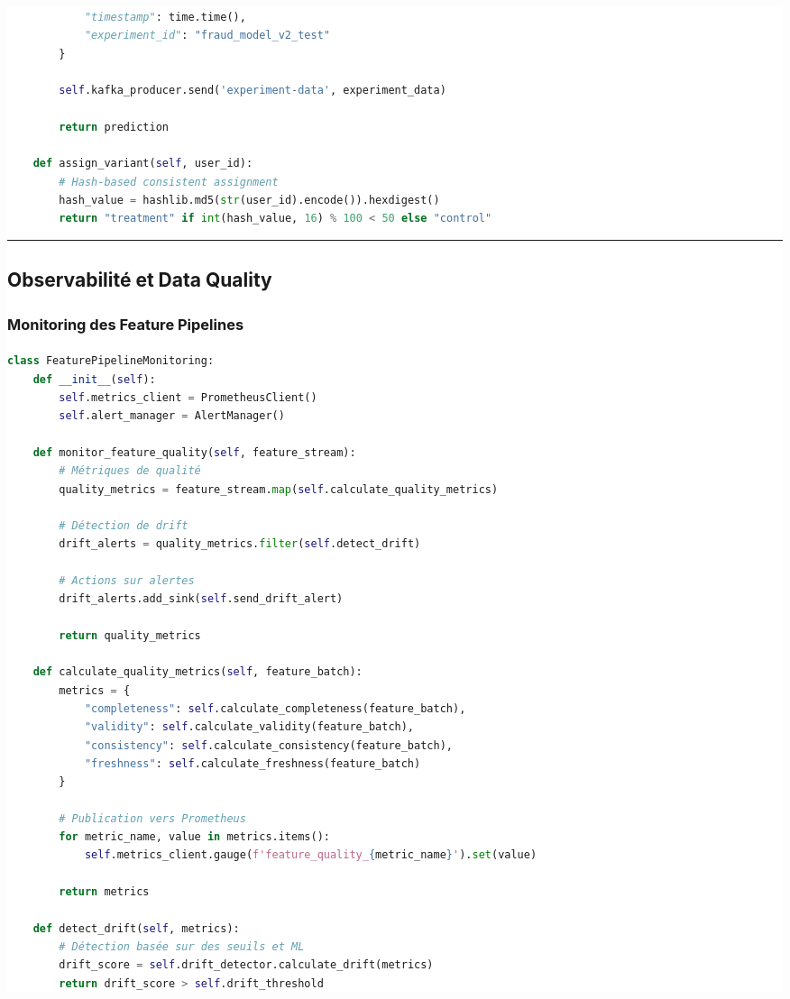 ```python
            "timestamp": time.time(),
            "experiment_id": "fraud_model_v2_test"
        }
        
        self.kafka_producer.send('experiment-data', experiment_data)
        
        return prediction
    
    def assign_variant(self, user_id):
        # Hash-based consistent assignment
        hash_value = hashlib.md5(str(user_id).encode()).hexdigest()
        return "treatment" if int(hash_value, 16) % 100 < 50 else "control"
```

---

## Observabilité et Data Quality

### Monitoring des Feature Pipelines

```python
class FeaturePipelineMonitoring:
    def __init__(self):
        self.metrics_client = PrometheusClient()
        self.alert_manager = AlertManager()
        
    def monitor_feature_quality(self, feature_stream):
        # Métriques de qualité
        quality_metrics = feature_stream.map(self.calculate_quality_metrics)
        
        # Détection de drift
        drift_alerts = quality_metrics.filter(self.detect_drift)
        
        # Actions sur alertes
        drift_alerts.add_sink(self.send_drift_alert)
        
        return quality_metrics
    
    def calculate_quality_metrics(self, feature_batch):
        metrics = {
            "completeness": self.calculate_completeness(feature_batch),
            "validity": self.calculate_validity(feature_batch), 
            "consistency": self.calculate_consistency(feature_batch),
            "freshness": self.calculate_freshness(feature_batch)
        }
        
        # Publication vers Prometheus
        for metric_name, value in metrics.items():
            self.metrics_client.gauge(f'feature_quality_{metric_name}').set(value)
            
        return metrics
    
    def detect_drift(self, metrics):
        # Détection basée sur des seuils et ML
        drift_score = self.drift_detector.calculate_drift(metrics)
        return drift_score > self.drift_threshold
```
